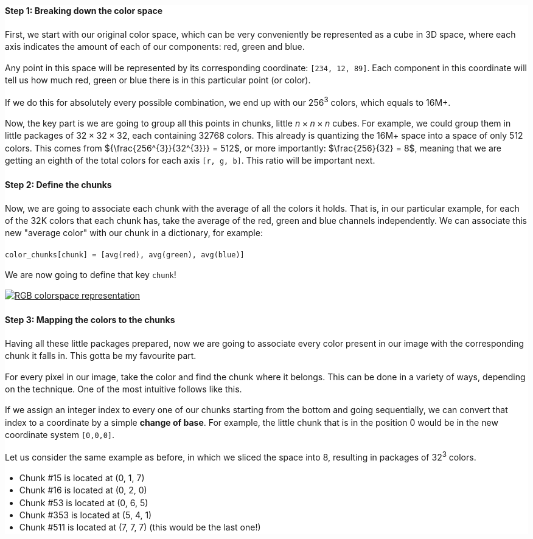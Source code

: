#### Step 1: Breaking down the color space

First, we start with our original color space, which can be very conveniently be represented as a cube in 3D space, where each axis indicates the amount of each of our components: red, green and blue.

Any point in this space will be represented by its corresponding coordinate: `[234, 12, 89]`. Each component in this coordinate will tell us how much red, green or blue there is in this particular point (or color).

If we do this for absolutely every possible combination, we end up with our $256^3$ colors, which equals to 16M+.

Now, the key part is we are going to group all this points in chunks, little $n\times n \times n$ cubes. For example, we could group them in little packages of $32 \times 32 \times 32$, each containing 32768 colors. This already is quantizing the 16M+ space into a space of only 512 colors. This comes from ${\frac{256^{3}}{32^{3}}} = 512$, or more importantly: $\frac{256}{32} = 8$, meaning that we are getting an eighth of the total colors for each axis `[r, g, b]`. This ratio will be important next.

#### Step 2: Define the chunks

Now, we are going to associate each chunk with the average of all the colors it holds. That is, in our particular example, for each of the 32K colors that each chunk has, take the average of the red, green and blue channels independently. We can associate this new "average color" with our chunk in a dictionary, for example:

```python
color_chunks[chunk] = [avg(red), avg(green), avg(blue)]
```

We are now going to define that key `chunk`!

[![RGB colorspace representation](/assets/gif-encoding/rgb_representation.png)](/assets/gif-encoding/rgb_representation.png)

#### Step 3: Mapping the colors to the chunks

Having all these little packages prepared, now we are going to associate every color present in our image with the corresponding chunk it falls in. This gotta be my favourite part.

For every pixel in our image, take the color and find the chunk where it belongs. This can be done in a variety of ways, depending on the technique. One of the most intuitive follows like this.

If we assign an integer index to every one of our chunks starting from the bottom and going sequentially, we can convert that index to a coordinate by a simple **change of base**. For example, the little chunk that is in the position 0 would be in the new coordinate system `[0,0,0]`.

Let us consider the same example as before, in which we sliced the space into 8, resulting in packages of $32^3$ colors.

- Chunk #15 is located at (0, 1, 7)
- Chunk #16 is located at (0, 2, 0)
- Chunk #53 is located at (0, 6, 5)
- Chunk #353 is located at (5, 4, 1)
- Chunk #511 is located at (7, 7, 7) (this would be the last one!)
